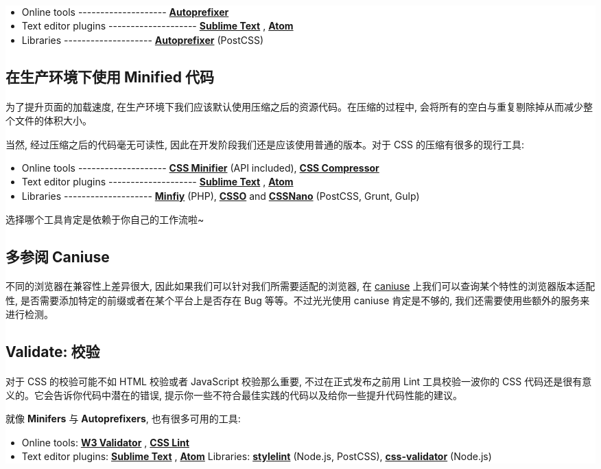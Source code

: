 - Online tools -------------------- **[Autoprefixer](http://autoprefixer.github.io/)**
- Text editor plugins -------------------- **[Sublime Text](http://github.com/sindresorhus/sublime-autoprefixer)** , **[Atom](http://atom.io/packages/autoprefixer)**
- Libraries -------------------- **[Autoprefixer](http://github.com/postcss/autoprefixer)** (PostCSS)

## 在生产环境下使用 Minified 代码

为了提升页面的加载速度, 在生产环境下我们应该默认使用压缩之后的资源代码。在压缩的过程中, 会将所有的空白与重复剔除掉从而减少整个文件的体积大小。

当然, 经过压缩之后的代码毫无可读性, 因此在开发阶段我们还是应该使用普通的版本。对于 CSS 的压缩有很多的现行工具:

- Online tools -------------------- **[CSS Minifier](http://cssminifier.com/)** (API included), **[CSS Compressor](http://csscompressor.com/)**
- Text editor plugins -------------------- **[Sublime Text](http://packagecontrol.io/packages/Minify)** , **[Atom](http://atom.io/packages/atom-minify)**
- Libraries -------------------- **[Minfiy](http://github.com/matthiasmullie/minify)** (PHP), **[CSSO](http://github.com/css/csso)** and **[CSSNano](http://cssnano.co/)** (PostCSS, Grunt, Gulp)

选择哪个工具肯定是依赖于你自己的工作流啦~

## 多参阅 Caniuse

不同的浏览器在兼容性上差异很大, 因此如果我们可以针对我们所需要适配的浏览器, 在 [caniuse](http://caniuse.com/) 上我们可以查询某个特性的浏览器版本适配性, 是否需要添加特定的前缀或者在某个平台上是否存在 Bug 等等。不过光光使用 caniuse 肯定是不够的, 我们还需要使用些额外的服务来进行检测。

## Validate: 校验

对于 CSS 的校验可能不如 HTML 校验或者 JavaScript 校验那么重要, 不过在正式发布之前用 Lint 工具校验一波你的 CSS 代码还是很有意义的。它会告诉你代码中潜在的错误, 提示你一些不符合最佳实践的代码以及给你一些提升代码性能的建议。

就像 **Minifers** 与 **Autoprefixers**, 也有很多可用的工具:

- Online tools: **[W3 Validator](http://jigsaw.w3.org/css-validator/)** , **[CSS Lint](http://csslint.net/)**
- Text editor plugins: **[Sublime Text](http://packagecontrol.io/packages/W3CValidators)** , **[Atom](http://atom.io/packages/csslint)** Libraries: **[stylelint](http://stylelint.io/)** (Node.js, PostCSS), **[css-validator](http://www.npmjs.com/package/css-validator)** (Node.js)
